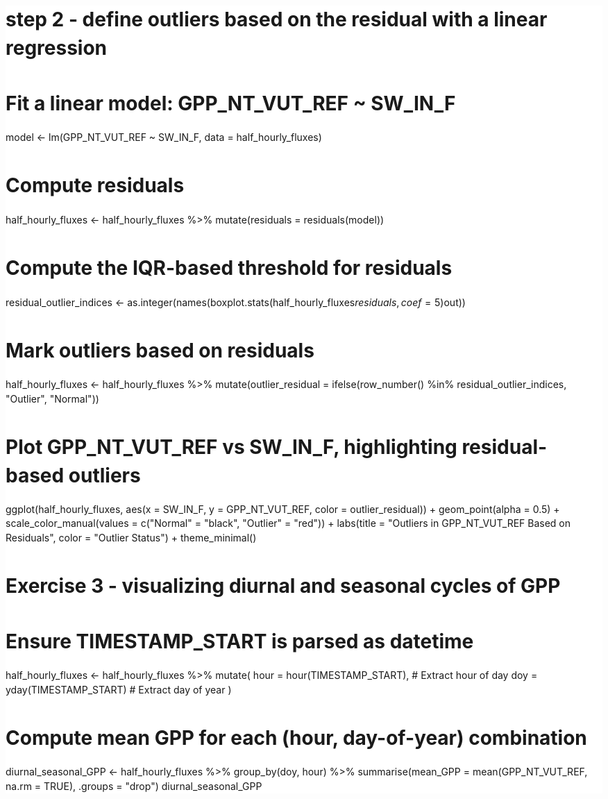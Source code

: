 # step 2 - define outliers based on the residual with a linear regression
# Fit a linear model: GPP_NT_VUT_REF ~ SW_IN_F
model <- lm(GPP_NT_VUT_REF ~ SW_IN_F, data = half_hourly_fluxes)

# Compute residuals
half_hourly_fluxes <- half_hourly_fluxes %>%
  mutate(residuals = residuals(model))

# Compute the IQR-based threshold for residuals
residual_outlier_indices <- as.integer(names(boxplot.stats(half_hourly_fluxes$residuals, coef = 5)$out))

# Mark outliers based on residuals
half_hourly_fluxes <- half_hourly_fluxes %>%
  mutate(outlier_residual = ifelse(row_number() %in% residual_outlier_indices, "Outlier", "Normal"))

# Plot GPP_NT_VUT_REF vs SW_IN_F, highlighting residual-based outliers
ggplot(half_hourly_fluxes, aes(x = SW_IN_F, y = GPP_NT_VUT_REF, color = outlier_residual)) +
  geom_point(alpha = 0.5) +
  scale_color_manual(values = c("Normal" = "black", "Outlier" = "red")) +
  labs(title = "Outliers in GPP_NT_VUT_REF Based on Residuals", color = "Outlier Status") +
  theme_minimal()

# Exercise 3 - visualizing diurnal and seasonal cycles of GPP
# Ensure TIMESTAMP_START is parsed as datetime
half_hourly_fluxes <- half_hourly_fluxes %>%
  mutate(
    hour = hour(TIMESTAMP_START),  # Extract hour of day
    doy = yday(TIMESTAMP_START)  # Extract day of year
  )

# Compute mean GPP for each (hour, day-of-year) combination
diurnal_seasonal_GPP <- half_hourly_fluxes %>%
  group_by(doy, hour) %>%
  summarise(mean_GPP = mean(GPP_NT_VUT_REF, na.rm = TRUE), .groups = "drop")
diurnal_seasonal_GPP

